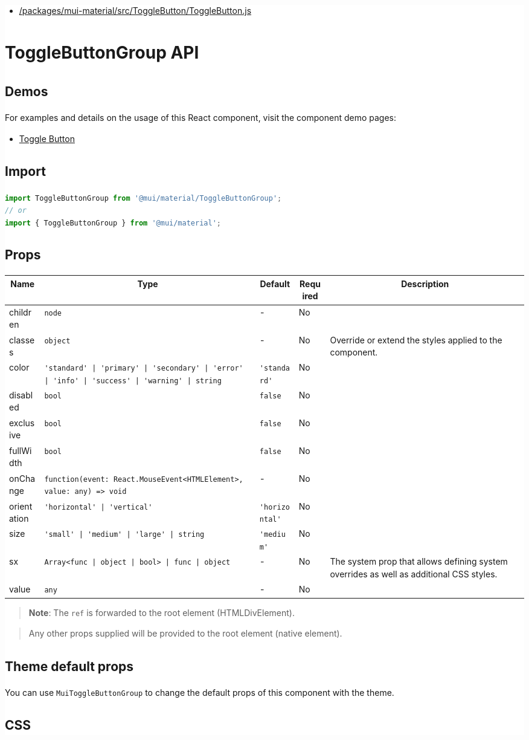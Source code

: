 - [/packages/mui-material/src/ToggleButton/ToggleButton.js](https://github.com/mui/material-ui/tree/HEAD/packages/mui-material/src/ToggleButton/ToggleButton.js)

# ToggleButtonGroup API

## Demos

For examples and details on the usage of this React component, visit the component demo pages:

- [Toggle Button](https://mui.com/material-ui/react-toggle-button/)

## Import

```jsx
import ToggleButtonGroup from '@mui/material/ToggleButtonGroup';
// or
import { ToggleButtonGroup } from '@mui/material';
```

## Props

| Name        | Type                                                                                              | Default        | Required | Description                                                                             |
| ----------- | ------------------------------------------------------------------------------------------------- | -------------- | -------- | --------------------------------------------------------------------------------------- |
| children    | `node`                                                                                            | -              | No       |                                                                                         |
| classes     | `object`                                                                                          | -              | No       | Override or extend the styles applied to the component.                                 |
| color       | `'standard' \| 'primary' \| 'secondary' \| 'error' \| 'info' \| 'success' \| 'warning' \| string` | `'standard'`   | No       |                                                                                         |
| disabled    | `bool`                                                                                            | `false`        | No       |                                                                                         |
| exclusive   | `bool`                                                                                            | `false`        | No       |                                                                                         |
| fullWidth   | `bool`                                                                                            | `false`        | No       |                                                                                         |
| onChange    | `function(event: React.MouseEvent<HTMLElement>, value: any) => void`                              | -              | No       |                                                                                         |
| orientation | `'horizontal' \| 'vertical'`                                                                      | `'horizontal'` | No       |                                                                                         |
| size        | `'small' \| 'medium' \| 'large' \| string`                                                        | `'medium'`     | No       |                                                                                         |
| sx          | `Array<func \| object \| bool> \| func \| object`                                                 | -              | No       | The system prop that allows defining system overrides as well as additional CSS styles. |
| value       | `any`                                                                                             | -              | No       |                                                                                         |

> **Note**: The `ref` is forwarded to the root element (HTMLDivElement).

> Any other props supplied will be provided to the root element (native element).

## Theme default props

You can use `MuiToggleButtonGroup` to change the default props of this component with the theme.

## CSS
